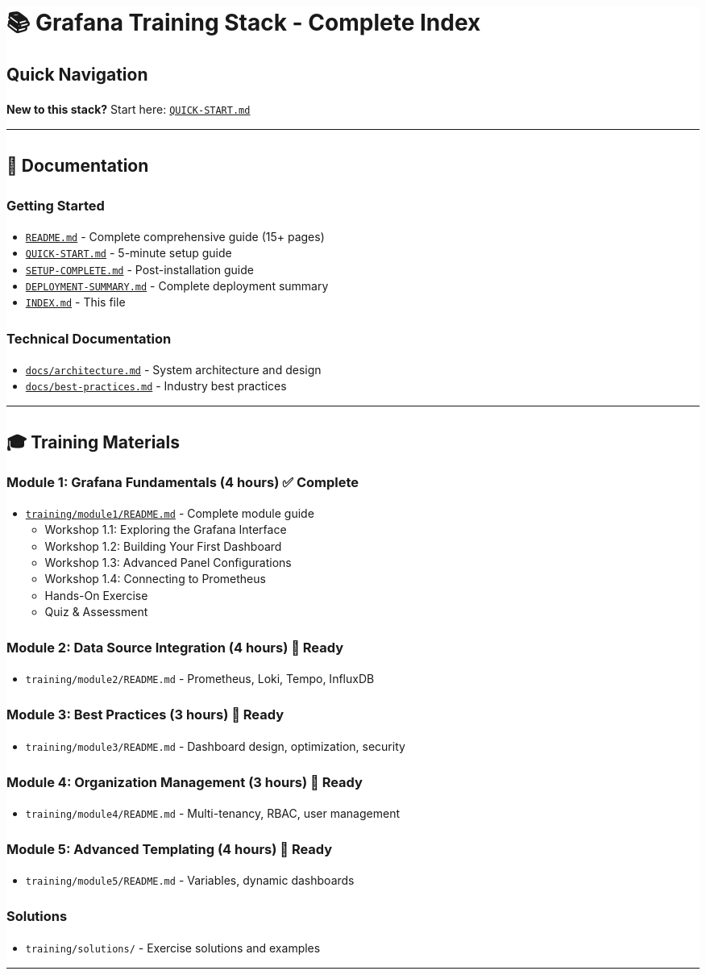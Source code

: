 # 📚 Grafana Training Stack - Complete Index

## Quick Navigation

**New to this stack?** Start here: [`QUICK-START.md`](QUICK-START.md)

---

## 📖 Documentation

### **Getting Started**
- [`README.md`](README.md) - Complete comprehensive guide (15+ pages)
- [`QUICK-START.md`](QUICK-START.md) - 5-minute setup guide
- [`SETUP-COMPLETE.md`](SETUP-COMPLETE.md) - Post-installation guide
- [`DEPLOYMENT-SUMMARY.md`](DEPLOYMENT-SUMMARY.md) - Complete deployment summary
- [`INDEX.md`](INDEX.md) - This file

### **Technical Documentation**
- [`docs/architecture.md`](docs/architecture.md) - System architecture and design
- [`docs/best-practices.md`](docs/best-practices.md) - Industry best practices

---

## 🎓 Training Materials

### **Module 1: Grafana Fundamentals** (4 hours) ✅ Complete
- [`training/module1/README.md`](training/module1/README.md) - Complete module guide
  - Workshop 1.1: Exploring the Grafana Interface
  - Workshop 1.2: Building Your First Dashboard
  - Workshop 1.3: Advanced Panel Configurations
  - Workshop 1.4: Connecting to Prometheus
  - Hands-On Exercise
  - Quiz & Assessment

### **Module 2: Data Source Integration** (4 hours) 📝 Ready
- `training/module2/README.md` - Prometheus, Loki, Tempo, InfluxDB

### **Module 3: Best Practices** (3 hours) 📝 Ready
- `training/module3/README.md` - Dashboard design, optimization, security

### **Module 4: Organization Management** (3 hours) 📝 Ready
- `training/module4/README.md` - Multi-tenancy, RBAC, user management

### **Module 5: Advanced Templating** (4 hours) 📝 Ready
- `training/module5/README.md` - Variables, dynamic dashboards

### **Solutions**
- `training/solutions/` - Exercise solutions and examples

---